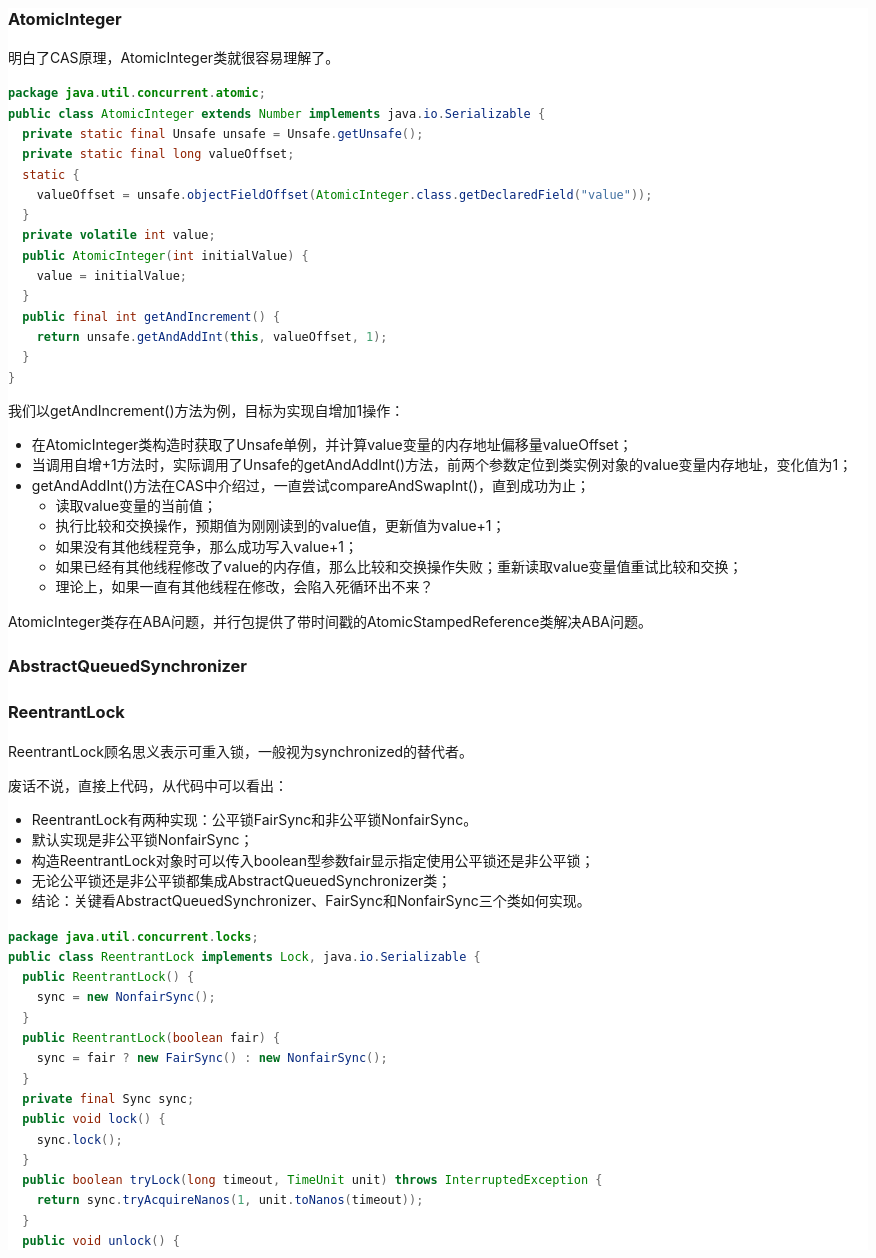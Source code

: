 ### AtomicInteger

明白了CAS原理，AtomicInteger类就很容易理解了。

```java
package java.util.concurrent.atomic;
public class AtomicInteger extends Number implements java.io.Serializable {
  private static final Unsafe unsafe = Unsafe.getUnsafe();
  private static final long valueOffset;
  static {
    valueOffset = unsafe.objectFieldOffset(AtomicInteger.class.getDeclaredField("value"));
  }
  private volatile int value;
  public AtomicInteger(int initialValue) {
    value = initialValue;
  }
  public final int getAndIncrement() {
    return unsafe.getAndAddInt(this, valueOffset, 1);
  }
}
```

我们以getAndIncrement()方法为例，目标为实现自增加1操作：

- 在AtomicInteger类构造时获取了Unsafe单例，并计算value变量的内存地址偏移量valueOffset；
- 当调用自增+1方法时，实际调用了Unsafe的getAndAddInt()方法，前两个参数定位到类实例对象的value变量内存地址，变化值为1；
- getAndAddInt()方法在CAS中介绍过，一直尝试compareAndSwapInt()，直到成功为止；
  - 读取value变量的当前值；
  - 执行比较和交换操作，预期值为刚刚读到的value值，更新值为value+1；
  - 如果没有其他线程竞争，那么成功写入value+1；
  - 如果已经有其他线程修改了value的内存值，那么比较和交换操作失败；重新读取value变量值重试比较和交换；
  - 理论上，如果一直有其他线程在修改，会陷入死循环出不来？

AtomicInteger类存在ABA问题，并行包提供了带时间戳的AtomicStampedReference类解决ABA问题。

### AbstractQueuedSynchronizer



### ReentrantLock

ReentrantLock顾名思义表示可重入锁，一般视为synchronized的替代者。

废话不说，直接上代码，从代码中可以看出：

- ReentrantLock有两种实现：公平锁FairSync和非公平锁NonfairSync。
- 默认实现是非公平锁NonfairSync；
- 构造ReentrantLock对象时可以传入boolean型参数fair显示指定使用公平锁还是非公平锁；
- 无论公平锁还是非公平锁都集成AbstractQueuedSynchronizer类；
- 结论：关键看AbstractQueuedSynchronizer、FairSync和NonfairSync三个类如何实现。

```java
package java.util.concurrent.locks;
public class ReentrantLock implements Lock, java.io.Serializable {
  public ReentrantLock() {
    sync = new NonfairSync();
  }
  public ReentrantLock(boolean fair) {
    sync = fair ? new FairSync() : new NonfairSync();
  }  	
  private final Sync sync;
  public void lock() {
    sync.lock();
  }
  public boolean tryLock(long timeout, TimeUnit unit) throws InterruptedException {
    return sync.tryAcquireNanos(1, unit.toNanos(timeout));
  }
  public void unlock() {
```